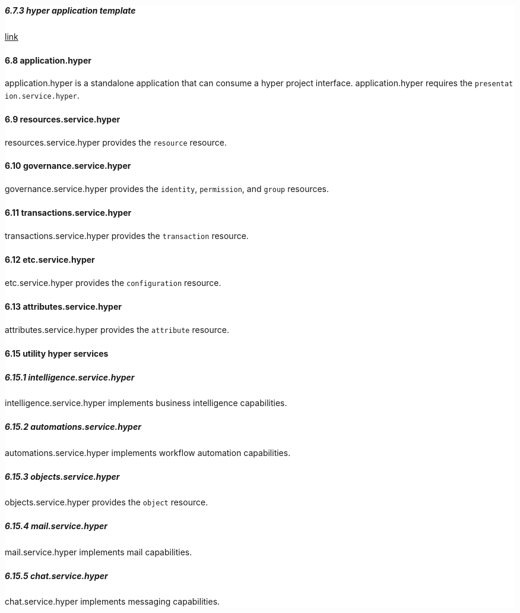 ##### 6.7.3 hyper application template

[link](https://github.com/dohyper/template.application.hyper)

#### 6.8 application.hyper

application.hyper is a standalone application that can consume a hyper project interface. application.hyper requires the `presentation.service.hyper`.

#### 6.9 resources.service.hyper

resources.service.hyper provides the `resource` resource.

#### 6.10 governance.service.hyper

governance.service.hyper provides the `identity`, `permission`, and `group` resources.

#### 6.11 transactions.service.hyper

transactions.service.hyper provides the `transaction` resource.

#### 6.12 etc.service.hyper

etc.service.hyper provides the `configuration` resource.

#### 6.13 attributes.service.hyper

attributes.service.hyper provides the `attribute` resource.

#### 6.15 utility hyper services

##### 6.15.1 intelligence.service.hyper

intelligence.service.hyper implements business intelligence capabilities.

##### 6.15.2 automations.service.hyper

automations.service.hyper implements workflow automation capabilities.

##### 6.15.3 objects.service.hyper

objects.service.hyper provides the `object` resource.

##### 6.15.4 mail.service.hyper

mail.service.hyper implements mail capabilities.

##### 6.15.5 chat.service.hyper

chat.service.hyper implements messaging capabilities.
